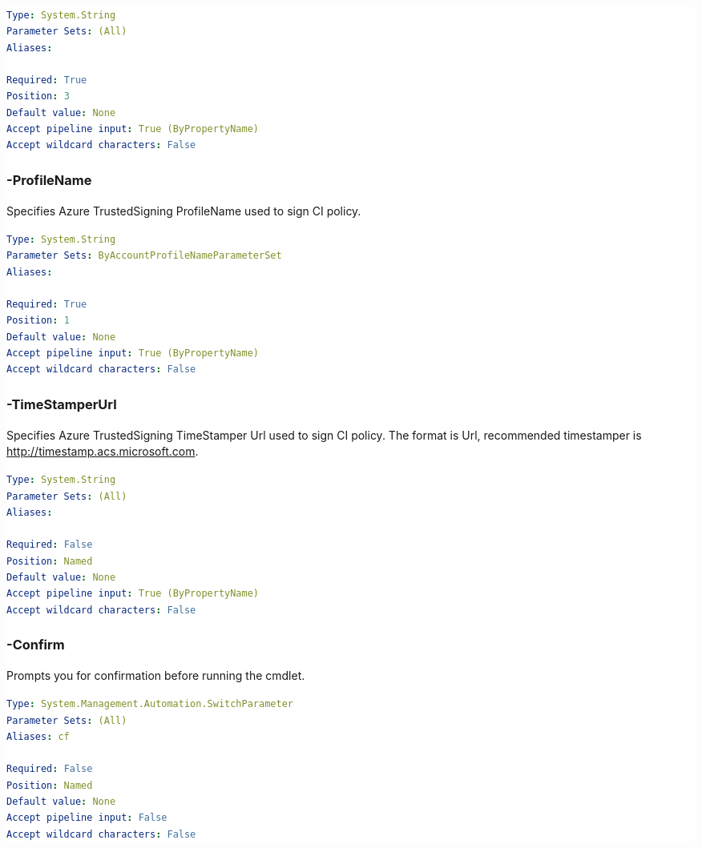 ```yaml
Type: System.String
Parameter Sets: (All)
Aliases:

Required: True
Position: 3
Default value: None
Accept pipeline input: True (ByPropertyName)
Accept wildcard characters: False
```

### -ProfileName
Specifies Azure TrustedSigning ProfileName used to sign CI policy.

```yaml
Type: System.String
Parameter Sets: ByAccountProfileNameParameterSet
Aliases:

Required: True
Position: 1
Default value: None
Accept pipeline input: True (ByPropertyName)
Accept wildcard characters: False
```

### -TimeStamperUrl
Specifies Azure TrustedSigning TimeStamper Url used to sign CI policy. The format is Url, recommended timestamper is http://timestamp.acs.microsoft.com.

```yaml
Type: System.String
Parameter Sets: (All)
Aliases:

Required: False
Position: Named
Default value: None
Accept pipeline input: True (ByPropertyName)
Accept wildcard characters: False
```

### -Confirm
Prompts you for confirmation before running the cmdlet.

```yaml
Type: System.Management.Automation.SwitchParameter
Parameter Sets: (All)
Aliases: cf

Required: False
Position: Named
Default value: None
Accept pipeline input: False
Accept wildcard characters: False
```
